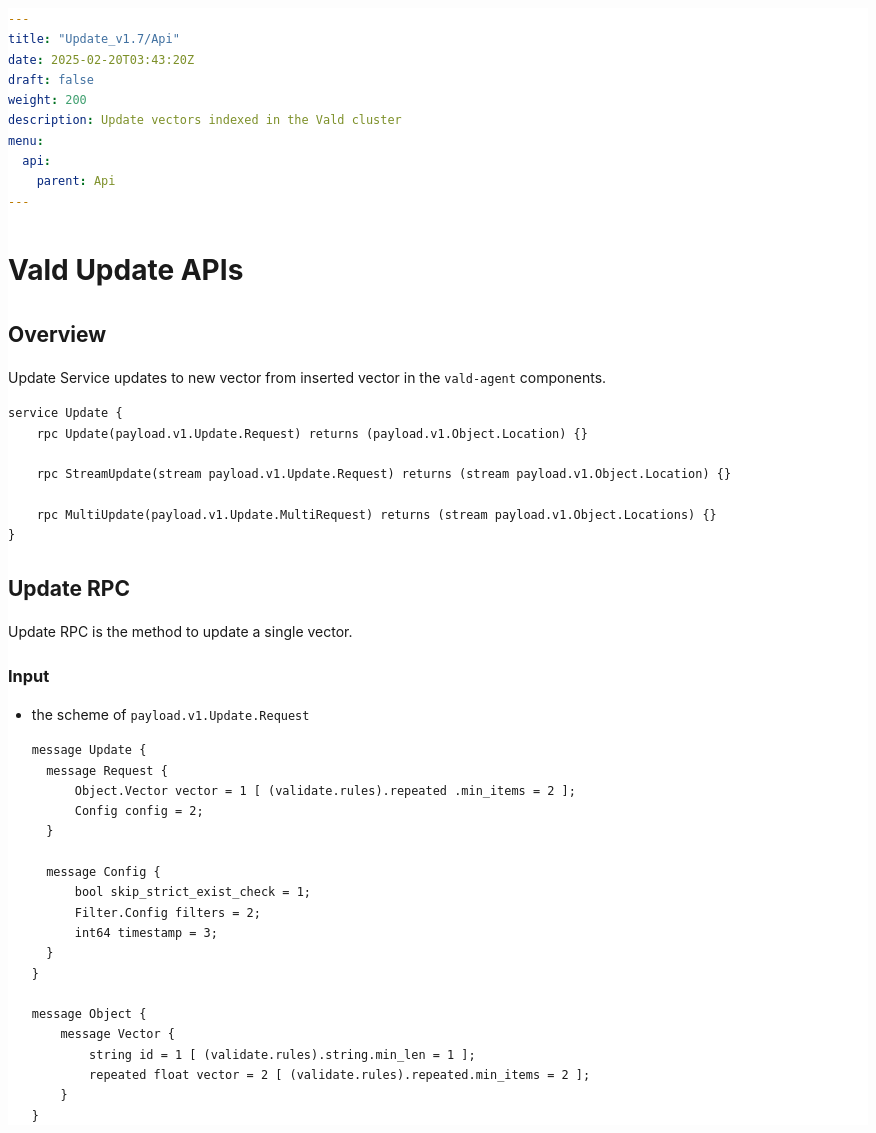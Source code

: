 ```yaml
---
title: "Update_v1.7/Api"
date: 2025-02-20T03:43:20Z
draft: false
weight: 200
description: Update vectors indexed in the Vald cluster
menu:
  api:
    parent: Api
---
```


# Vald Update APIs

## Overview

Update Service updates to new vector from inserted vector in the `vald-agent` components.

```rpc
service Update {
    rpc Update(payload.v1.Update.Request) returns (payload.v1.Object.Location) {}

    rpc StreamUpdate(stream payload.v1.Update.Request) returns (stream payload.v1.Object.Location) {}

    rpc MultiUpdate(payload.v1.Update.MultiRequest) returns (stream payload.v1.Object.Locations) {}
}
```

## Update RPC

Update RPC is the method to update a single vector.

### Input

- the scheme of `payload.v1.Update.Request`

  ```rpc
  message Update {
    message Request {
        Object.Vector vector = 1 [ (validate.rules).repeated .min_items = 2 ];
        Config config = 2;
    }

    message Config {
        bool skip_strict_exist_check = 1;
        Filter.Config filters = 2;
        int64 timestamp = 3;
    }
  }

  message Object {
      message Vector {
          string id = 1 [ (validate.rules).string.min_len = 1 ];
          repeated float vector = 2 [ (validate.rules).repeated.min_items = 2 ];
      }
  }
  ```
